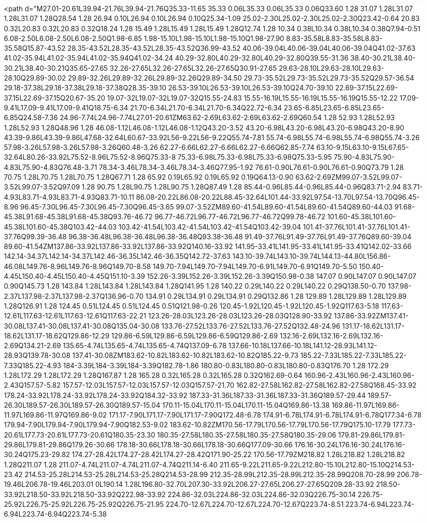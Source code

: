 <path d="M27.01-20.61L39.94-21.76L39.94-21.76Q35.33-11.65 35.33 0.06L35.33 0.06L35.33 0.06Q33.60 1.28 31.07 1.28L31.07 1.28L31.07 1.28Q28.54 1.28 26.94 0.10L26.94 0.10L26.94 0.10Q25.34-1.09 25.02-2.30L25.02-2.30L25.02-2.30Q23.42-0.64 20.83 0.32L20.83 0.32L20.83 0.32Q18.24 1.28 15.49 1.28L15.49 1.28L15.49 1.28Q12.74 1.28 10.34 0.38L10.34 0.38L10.34 0.38Q7.94-0.51 6.08-2.50L6.08-2.50L6.08-2.50Q1.98-6.85 1.98-15.10L1.98-15.10L1.98-15.10Q1.98-27.90 8.83-35.58L8.83-35.58L8.83-35.58Q15.87-43.52 28.35-43.52L28.35-43.52L28.35-43.52Q36.99-43.52 40.06-39.04L40.06-39.04L40.06-39.04Q41.02-37.63 41.02-35.94L41.02-35.94L41.02-35.94Q41.02-34.24 40.29-32.80L40.29-32.80L40.29-32.80Q39.55-31.36 38.40-30.21L38.40-30.21L38.40-30.21Q35.65-27.65 32.26-27.65L32.26-27.65L32.26-27.65Q30.91-27.65 29.63-28.10L29.63-28.10L29.63-28.10Q29.89-30.02 29.89-32.26L29.89-32.26L29.89-32.26Q29.89-34.50 29.73-35.52L29.73-35.52L29.73-35.52Q29.57-36.54 29.18-37.38L29.18-37.38L29.18-37.38Q28.35-39.10 26.53-39.10L26.53-39.10L26.53-39.10Q24.70-39.10 22.69-37.15L22.69-37.15L22.69-37.15Q20.67-35.20 19.07-32L19.07-32L19.07-32Q15.55-24.83 15.55-16.19L15.55-16.19L15.55-16.19Q15.55-12.22 17.09-9.41L17.09-9.41L17.09-9.41Q18.75-6.34 21.70-6.34L21.70-6.34L21.70-6.34Q22.72-6.34 23.65-6.85L23.65-6.85L23.65-6.85Q24.58-7.36 24.96-7.74L24.96-7.74L27.01-20.61ZM63.62-2.69L63.62-2.69L63.62-2.69Q60.54 1.28 52.93 1.28L52.93 1.28L52.93 1.28Q48.96 1.28 46.08-1.12L46.08-1.12L46.08-1.12Q43.20-3.52 43.20-6.98L43.20-6.98L43.20-6.98Q43.20-8.90 43.39-9.86L43.39-9.86L47.68-32.64L60.67-33.92L56-9.22L56-9.22Q55.74-7.81 55.74-6.98L55.74-6.98L55.74-6.98Q55.74-3.26 57.98-3.26L57.98-3.26L57.98-3.26Q60.48-3.26 62.27-6.66L62.27-6.66L62.27-6.66Q62.85-7.74 63.10-9.15L63.10-9.15L67.65-32.64L80.26-33.92L75.52-8.96L75.52-8.96Q75.33-8 75.33-6.98L75.33-6.98L75.33-6.98Q75.33-5.95 75.90-4.83L75.90-4.83L75.90-4.83Q76.48-3.71 78.34-3.46L78.34-3.46L78.34-3.46Q77.95-1.92 76.61-0.90L76.61-0.90L76.61-0.90Q73.79 1.28 70.75 1.28L70.75 1.28L70.75 1.28Q67.71 1.28 65.92 0.19L65.92 0.19L65.92 0.19Q64.13-0.90 63.62-2.69ZM99.07-3.52L99.07-3.52L99.07-3.52Q97.09 1.28 90.75 1.28L90.75 1.28L90.75 1.28Q87.49 1.28 85.44-0.96L85.44-0.96L85.44-0.96Q83.71-2.94 83.71-4.93L83.71-4.93L83.71-4.93Q83.71-10.11 86.08-20.22L86.08-20.22L88.45-32.64L101.44-33.92L97.54-13.70L97.54-13.70Q96.45-8.96 96.45-7.30L96.45-7.30L96.45-7.30Q96.45-3.65 99.07-3.52ZM89.60-41.54L89.60-41.54L89.60-41.54Q89.60-44.03 91.68-45.38L91.68-45.38L91.68-45.38Q93.76-46.72 96.77-46.72L96.77-46.72L96.77-46.72Q99.78-46.72 101.60-45.38L101.60-45.38L101.60-45.38Q103.42-44.03 103.42-41.54L103.42-41.54L103.42-41.54Q103.42-39.04 101.41-37.76L101.41-37.76L101.41-37.76Q99.39-36.48 96.38-36.48L96.38-36.48L96.38-36.48Q93.38-36.48 91.49-37.76L91.49-37.76L91.49-37.76Q89.60-39.04 89.60-41.54ZM137.86-33.92L137.86-33.92L137.86-33.92Q140.16-33.92 141.95-33.41L141.95-33.41L141.95-33.41Q142.02-33.66 142.14-34.37L142.14-34.37L142.46-36.35L142.46-36.35Q142.72-37.63 143.10-39.74L143.10-39.74L144.13-44.80L156.86-46.08L149.76-8.96L149.76-8.96Q149.70-8.58 149.70-7.94L149.70-7.94L149.70-6.91L149.70-6.91Q149.70-5.50 150.40-4.45L150.40-4.45L150.40-4.45Q151.10-3.39 152.26-3.39L152.26-3.39L152.26-3.39Q150.98-0.38 147.07 0.90L147.07 0.90L147.07 0.90Q145.73 1.28 143.84 1.28L143.84 1.28L143.84 1.28Q141.95 1.28 140.22 0.29L140.22 0.29L140.22 0.29Q138.50-0.70 137.98-2.37L137.98-2.37L137.98-2.37Q136.96-0.70 134.91 0.29L134.91 0.29L134.91 0.29Q132.86 1.28 129.89 1.28L129.89 1.28L129.89 1.28Q126.91 1.28 124.45 0.51L124.45 0.51L124.45 0.51Q121.98-0.26 120.45-1.92L120.45-1.92L120.45-1.92Q117.63-5.18 117.63-12.61L117.63-12.61L117.63-12.61Q117.63-22.21 123.26-28.03L123.26-28.03L123.26-28.03Q128.90-33.92 137.86-33.92ZM137.41-30.08L137.41-30.08L137.41-30.08Q135.04-30.08 133.76-27.52L133.76-27.52L133.76-27.52Q132.48-24.96 131.17-18.62L131.17-18.62L131.17-18.62Q129.86-12.29 129.86-6.59L129.86-6.59L129.86-6.59Q129.86-2.69 132.16-2.69L132.16-2.69L132.16-2.69Q134.21-2.69 135.65-4.74L135.65-4.74L135.65-4.74Q137.09-6.78 137.66-10.18L137.66-10.18L141.12-28.93L141.12-28.93Q139.78-30.08 137.41-30.08ZM183.62-10.82L183.62-10.82L183.62-10.82Q185.22-9.73 185.22-7.33L185.22-7.33L185.22-7.33Q185.22-4.93 184-3.39L184-3.39L184-3.39Q182.78-1.86 180.80-0.83L180.80-0.83L180.80-0.83Q176.70 1.28 172.29 1.28L172.29 1.28L172.29 1.28Q167.87 1.28 165.28 0.32L165.28 0.32L165.28 0.32Q162.69-0.64 160.96-2.43L160.96-2.43L160.96-2.43Q157.57-5.82 157.57-12.03L157.57-12.03L157.57-12.03Q157.57-21.70 162.82-27.58L162.82-27.58L162.82-27.58Q168.45-33.92 178.24-33.92L178.24-33.92L178.24-33.92Q184.32-33.92 187.33-31.36L187.33-31.36L187.33-31.36Q189.57-29.44 189.57-26.30L189.57-26.30L189.57-26.30Q189.57-15.04 170.11-15.04L170.11-15.04L170.11-15.04Q169.86-13.38 169.86-11.97L169.86-11.97L169.86-11.97Q169.86-9.02 171.17-7.90L171.17-7.90L171.17-7.90Q172.48-6.78 174.91-6.78L174.91-6.78L174.91-6.78Q177.34-6.78 179.94-7.90L179.94-7.90L179.94-7.90Q182.53-9.02 183.62-10.82ZM170.56-17.79L170.56-17.79L170.56-17.79Q175.10-17.79 177.73-20.61L177.73-20.61L177.73-20.61Q180.35-23.30 180.35-27.58L180.35-27.58L180.35-27.58Q180.35-29.06 179.81-29.86L179.81-29.86L179.81-29.86Q179.26-30.66 178.18-30.66L178.18-30.66L178.18-30.66Q177.09-30.66 176.16-30.24L176.16-30.24L176.16-30.24Q175.23-29.82 174.27-28.42L174.27-28.42L174.27-28.42Q171.90-25.22 170.56-17.79ZM218.82 1.28L218.82 1.28L218.82 1.28Q211.07 1.28 211.07-4.74L211.07-4.74L211.07-4.74Q211.14-6.40 211.65-9.22L211.65-9.22L212.80-15.10L212.80-15.10Q214.53-23.42 214.53-25.28L214.53-25.28L214.53-25.28Q214.53-28.99 212.35-28.99L212.35-28.99L212.35-28.99Q208.70-28.99 206.78-19.46L206.78-19.46L203.01 0L190.14 1.28L196.80-32.70L207.30-33.92L206.27-27.65L206.27-27.65Q209.28-33.92 218.50-33.92L218.50-33.92L218.50-33.92Q222.98-33.92 224.86-32.03L224.86-32.03L224.86-32.03Q226.75-30.14 226.75-25.92L226.75-25.92L226.75-25.92Q226.75-21.95 224.70-12.67L224.70-12.67L224.70-12.67Q223.74-8.51 223.74-6.94L223.74-6.94L223.74-6.94Q223.74-5.38